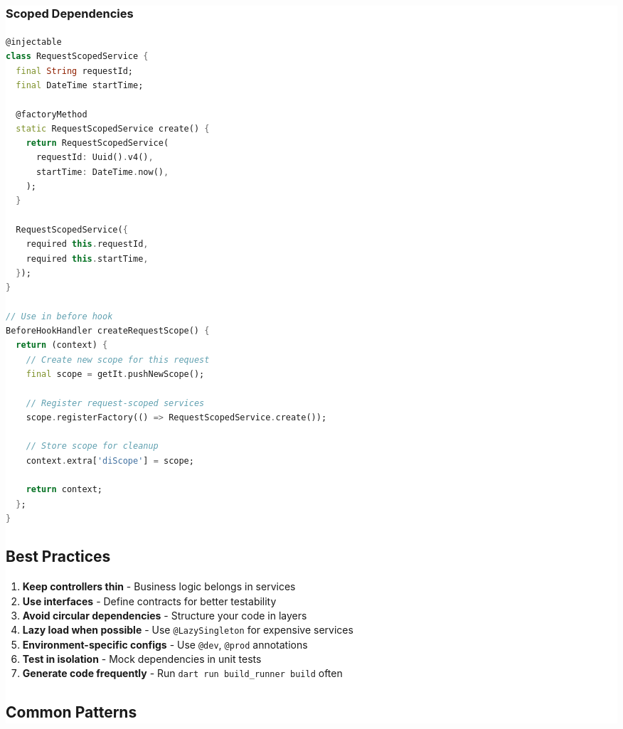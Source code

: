 ### Scoped Dependencies

```dart
@injectable
class RequestScopedService {
  final String requestId;
  final DateTime startTime;
  
  @factoryMethod
  static RequestScopedService create() {
    return RequestScopedService(
      requestId: Uuid().v4(),
      startTime: DateTime.now(),
    );
  }
  
  RequestScopedService({
    required this.requestId,
    required this.startTime,
  });
}

// Use in before hook
BeforeHookHandler createRequestScope() {
  return (context) {
    // Create new scope for this request
    final scope = getIt.pushNewScope();
    
    // Register request-scoped services
    scope.registerFactory(() => RequestScopedService.create());
    
    // Store scope for cleanup
    context.extra['diScope'] = scope;
    
    return context;
  };
}
```

## Best Practices

1. **Keep controllers thin** - Business logic belongs in services
2. **Use interfaces** - Define contracts for better testability
3. **Avoid circular dependencies** - Structure your code in layers
4. **Lazy load when possible** - Use `@LazySingleton` for expensive services
5. **Environment-specific configs** - Use `@dev`, `@prod` annotations
6. **Test in isolation** - Mock dependencies in unit tests
7. **Generate code frequently** - Run `dart run build_runner build` often

## Common Patterns
